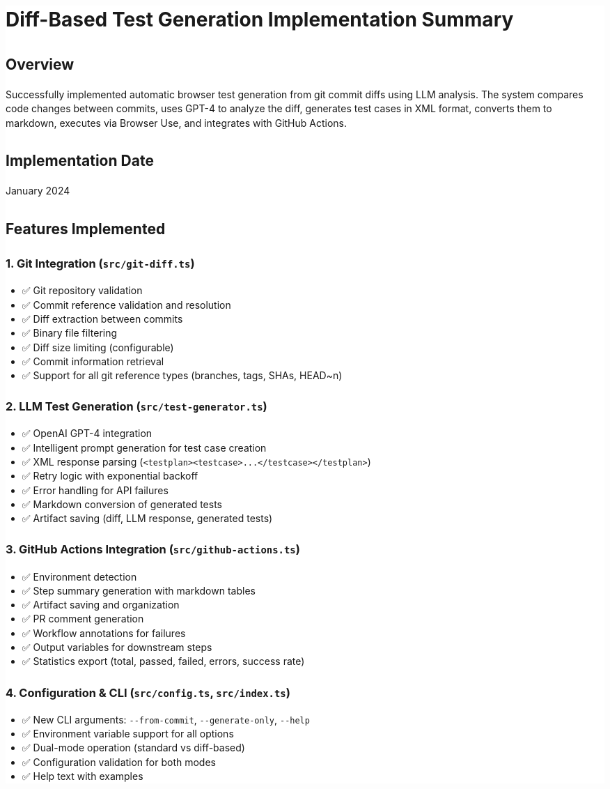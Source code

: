 # Diff-Based Test Generation Implementation Summary

## Overview

Successfully implemented automatic browser test generation from git commit diffs using LLM analysis. The system compares code changes between commits, uses GPT-4 to analyze the diff, generates test cases in XML format, converts them to markdown, executes via Browser Use, and integrates with GitHub Actions.

## Implementation Date

January 2024

## Features Implemented

### 1. Git Integration (`src/git-diff.ts`)
- ✅ Git repository validation
- ✅ Commit reference validation and resolution
- ✅ Diff extraction between commits
- ✅ Binary file filtering
- ✅ Diff size limiting (configurable)
- ✅ Commit information retrieval
- ✅ Support for all git reference types (branches, tags, SHAs, HEAD~n)

### 2. LLM Test Generation (`src/test-generator.ts`)
- ✅ OpenAI GPT-4 integration
- ✅ Intelligent prompt generation for test case creation
- ✅ XML response parsing (`<testplan><testcase>...</testcase></testplan>`)
- ✅ Retry logic with exponential backoff
- ✅ Error handling for API failures
- ✅ Markdown conversion of generated tests
- ✅ Artifact saving (diff, LLM response, generated tests)

### 3. GitHub Actions Integration (`src/github-actions.ts`)
- ✅ Environment detection
- ✅ Step summary generation with markdown tables
- ✅ Artifact saving and organization
- ✅ PR comment generation
- ✅ Workflow annotations for failures
- ✅ Output variables for downstream steps
- ✅ Statistics export (total, passed, failed, errors, success rate)

### 4. Configuration & CLI (`src/config.ts`, `src/index.ts`)
- ✅ New CLI arguments: `--from-commit`, `--generate-only`, `--help`
- ✅ Environment variable support for all options
- ✅ Dual-mode operation (standard vs diff-based)
- ✅ Configuration validation for both modes
- ✅ Help text with examples
